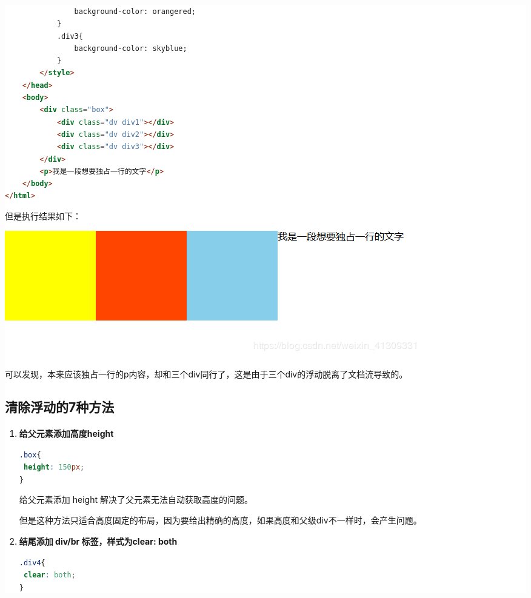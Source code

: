 ```html
				background-color: orangered;
			}
			.div3{
				background-color: skyblue;
			}
		</style>
	</head>
	<body>
		<div class="box">
			<div class="dv div1"></div>
			<div class="dv div2"></div>
			<div class="dv div3"></div>
		</div>
		<p>我是一段想要独占一行的文字</p>
	</body>
</html>
```

但是执行结果如下：

![](./images/HTML5+CSS3/浮动2.png)

可以发现，本来应该独占一行的p内容，却和三个div同行了，这是由于三个div的浮动脱离了文档流导致的。



## 清除浮动的7种方法

1. **给父元素添加高度height**

   ```css
   .box{
   	height: 150px;
   }
   ```

   给父元素添加 height 解决了父元素无法自动获取高度的问题。

   但是这种方法只适合高度固定的布局，因为要给出精确的高度，如果高度和父级div不一样时，会产生问题。

   

2. **结尾添加 div/br 标签，样式为clear: both**

   ```css
   .div4{
   	clear: both;
   }
   ```
